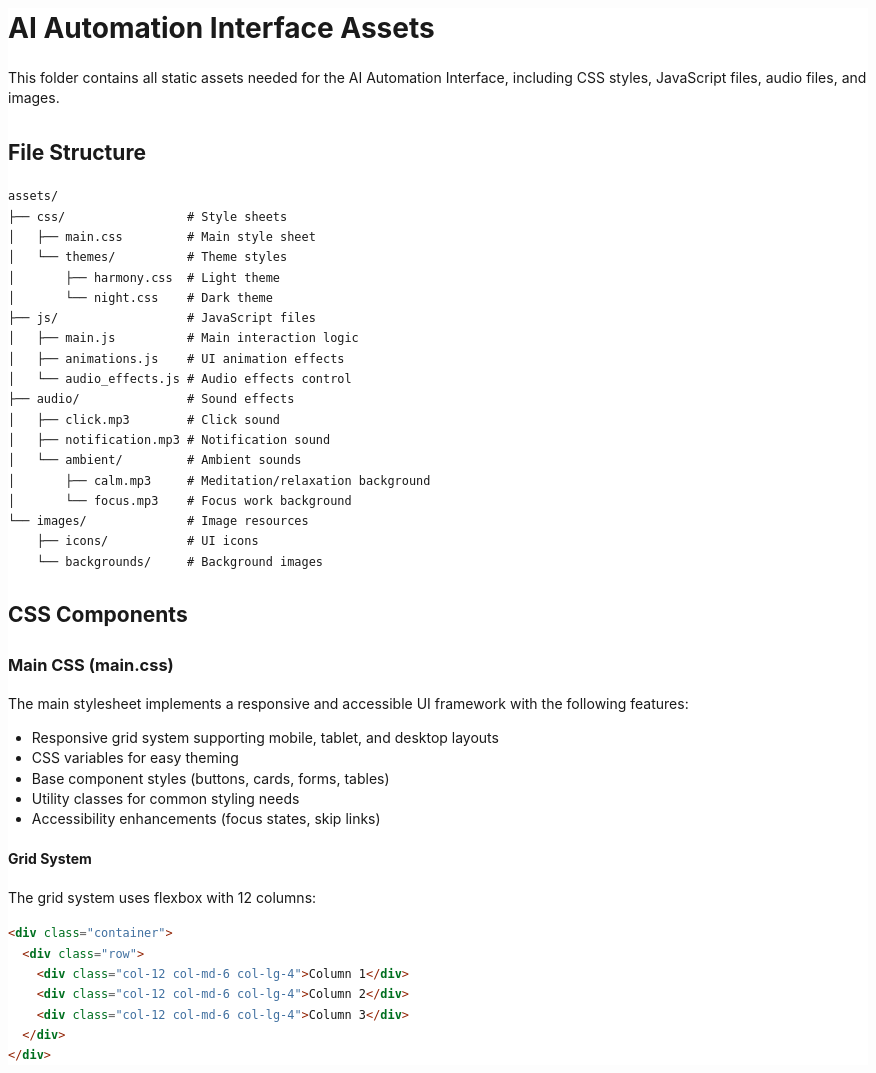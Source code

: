 # AI Automation Interface Assets

This folder contains all static assets needed for the AI Automation Interface, including CSS styles, JavaScript files, audio files, and images.

## File Structure

```
assets/
├── css/                 # Style sheets
│   ├── main.css         # Main style sheet
│   └── themes/          # Theme styles
│       ├── harmony.css  # Light theme
│       └── night.css    # Dark theme
├── js/                  # JavaScript files
│   ├── main.js          # Main interaction logic
│   ├── animations.js    # UI animation effects
│   └── audio_effects.js # Audio effects control
├── audio/               # Sound effects
│   ├── click.mp3        # Click sound
│   ├── notification.mp3 # Notification sound
│   └── ambient/         # Ambient sounds
│       ├── calm.mp3     # Meditation/relaxation background
│       └── focus.mp3    # Focus work background
└── images/              # Image resources
    ├── icons/           # UI icons
    └── backgrounds/     # Background images
```

## CSS Components

### Main CSS (main.css)

The main stylesheet implements a responsive and accessible UI framework with the following features:

- Responsive grid system supporting mobile, tablet, and desktop layouts
- CSS variables for easy theming
- Base component styles (buttons, cards, forms, tables)
- Utility classes for common styling needs
- Accessibility enhancements (focus states, skip links)

#### Grid System

The grid system uses flexbox with 12 columns:

```html
<div class="container">
  <div class="row">
    <div class="col-12 col-md-6 col-lg-4">Column 1</div>
    <div class="col-12 col-md-6 col-lg-4">Column 2</div>
    <div class="col-12 col-md-6 col-lg-4">Column 3</div>
  </div>
</div>
```
